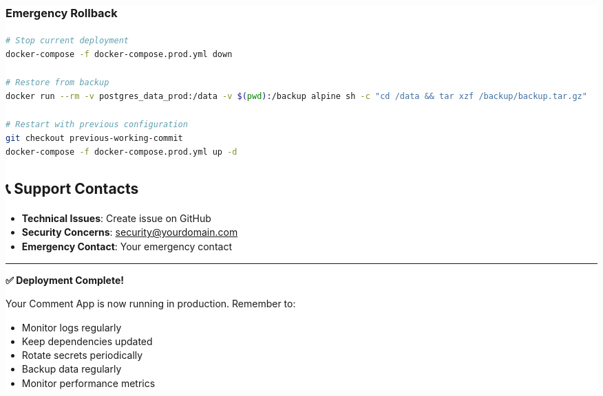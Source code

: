 ### Emergency Rollback
```bash
# Stop current deployment
docker-compose -f docker-compose.prod.yml down

# Restore from backup
docker run --rm -v postgres_data_prod:/data -v $(pwd):/backup alpine sh -c "cd /data && tar xzf /backup/backup.tar.gz"

# Restart with previous configuration
git checkout previous-working-commit
docker-compose -f docker-compose.prod.yml up -d
```

## 📞 Support Contacts

- **Technical Issues**: Create issue on GitHub
- **Security Concerns**: security@yourdomain.com
- **Emergency Contact**: Your emergency contact

---

**✅ Deployment Complete!**

Your Comment App is now running in production. Remember to:
- Monitor logs regularly
- Keep dependencies updated
- Rotate secrets periodically
- Backup data regularly
- Monitor performance metrics